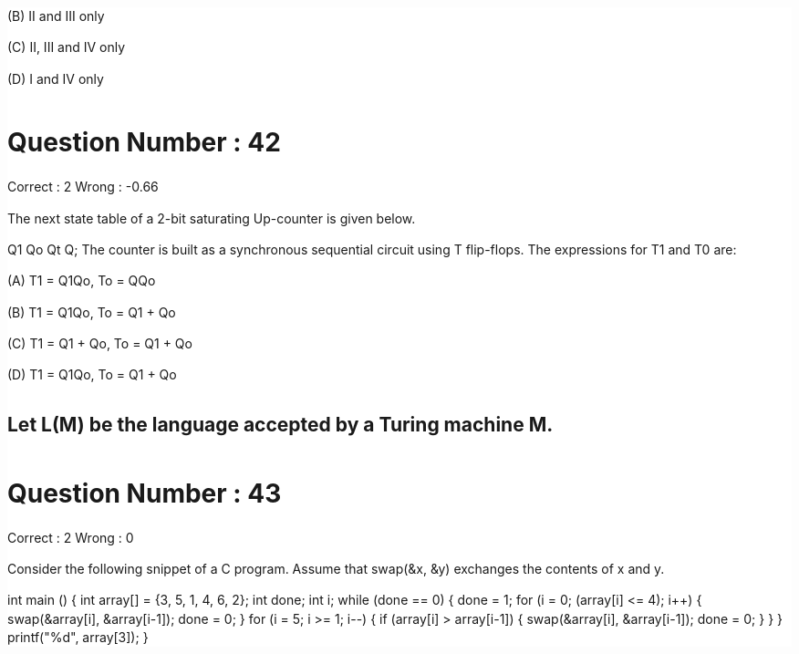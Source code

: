 (B) II and III only

(C) II, III and IV only

(D) I and IV only

# Question Number : 42

Correct : 2 Wrong : -0.66

The next state table of a 2-bit saturating Up-counter is given below.

Q1
Qo
Qt
Q;
The counter is built as a synchronous sequential circuit using T flip-flops. The expressions for T1 and T0 are:

(A) T1 = Q1Qo, To = QQo

(B) T1 = Q1Qo, To = Q1 + Qo

(C) T1 = Q1 + Qo, To = Q1 + Qo

(D) T1 = Q1Qo, To = Q1 + Qo

Let L(M) be the language accepted by a Turing machine M.
---
# Question Number : 43

Correct : 2 Wrong : 0

Consider the following snippet of a C program. Assume that swap(&x, &y) exchanges the contents of x and y.

int main () {
int array[] = {3, 5, 1, 4, 6, 2};
int done;
int i;
while (done == 0) {
done = 1;
for (i = 0; (array[i] <= 4); i++) {
swap(&array[i], &array[i-1]);
done = 0;
}
for (i = 5; i >= 1; i--) {
if (array[i] > array[i-1]) {
swap(&array[i], &array[i-1]);
done = 0;
}
}
}
printf("%d", array[3]);
}
